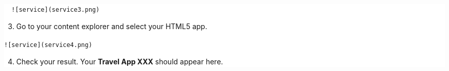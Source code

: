       ![service](service3.png)


  3. Go to your content explorer and select your HTML5 app.

    ![service](service4.png)


  4.  Check your result. Your **Travel App XXX** should appear here.
